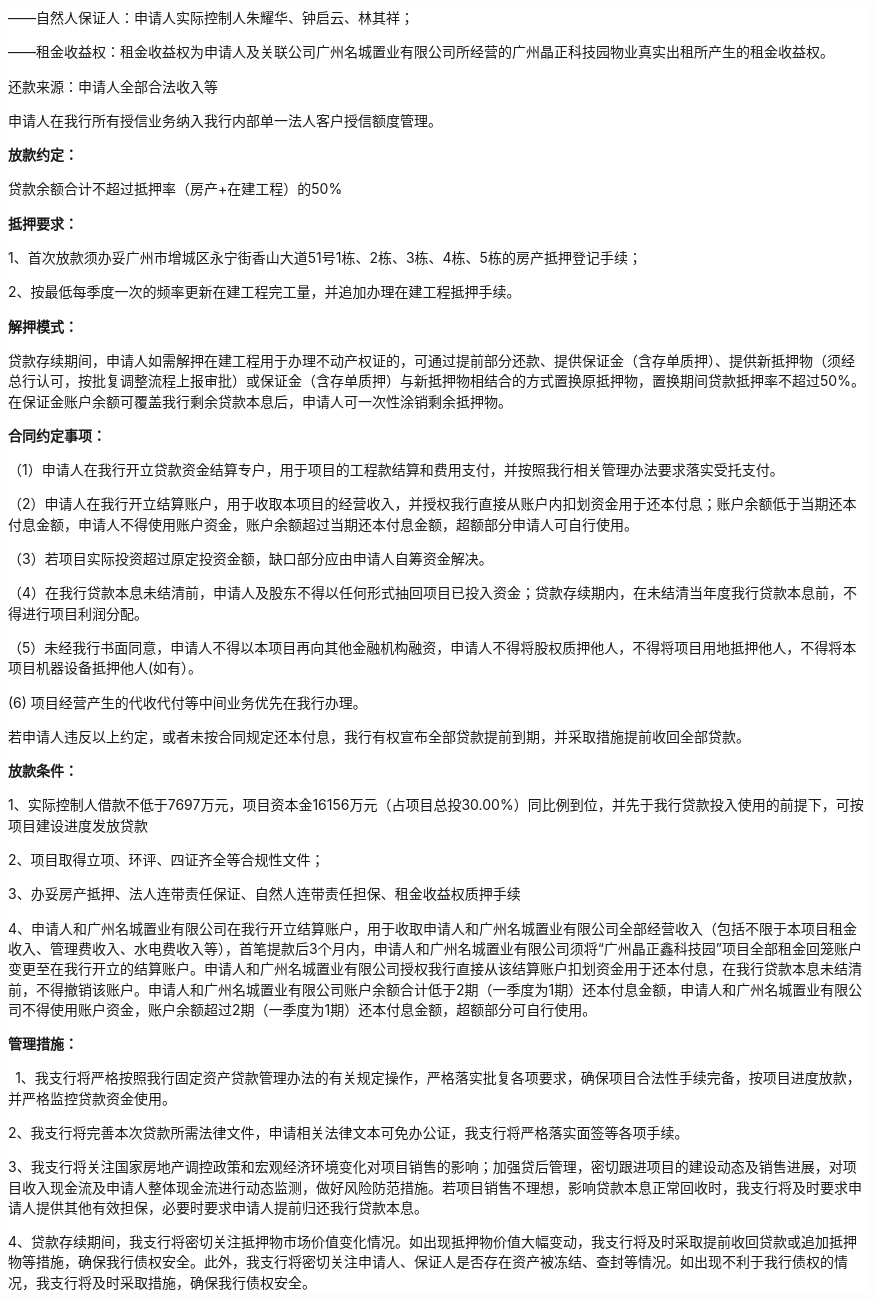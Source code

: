 ——自然人保证人：申请人实际控制人朱耀华、钟启云、林其祥；

——租金收益权：租金收益权为申请人及关联公司广州名城置业有限公司所经营的广州晶正科技园物业真实出租所产生的租金收益权。

还款来源：申请人全部合法收入等

申请人在我行所有授信业务纳入我行内部单一法人客户授信额度管理。

**放款约定：**

贷款余额合计不超过抵押率（房产+在建工程）的50%

**抵押要求：**

1、首次放款须办妥广州市增城区永宁街香山大道51号1栋、2栋、3栋、4栋、5栋的房产抵押登记手续；

2、按最低每季度一次的频率更新在建工程完工量，并追加办理在建工程抵押手续。

**解押模式：**

贷款存续期间，申请人如需解押在建工程用于办理不动产权证的，可通过提前部分还款、提供保证金（含存单质押）、提供新抵押物（须经总行认可，按批复调整流程上报审批）或保证金（含存单质押）与新抵押物相结合的方式置换原抵押物，置换期间贷款抵押率不超过50%。在保证金账户余额可覆盖我行剩余贷款本息后，申请人可一次性涂销剩余抵押物。

**合同约定事项：**

（1）申请人在我行开立贷款资金结算专户，用于项目的工程款结算和费用支付，并按照我行相关管理办法要求落实受托支付。

（2）申请人在我行开立结算账户，用于收取本项目的经营收入，并授权我行直接从账户内扣划资金用于还本付息；账户余额低于当期还本付息金额，申请人不得使用账户资金，账户余额超过当期还本付息金额，超额部分申请人可自行使用。

（3）若项目实际投资超过原定投资金额，缺口部分应由申请人自筹资金解决。

（4）在我行贷款本息未结清前，申请人及股东不得以任何形式抽回项目已投入资金；贷款存续期内，在未结清当年度我行贷款本息前，不得进行项目利润分配。

（5）未经我行书面同意，申请人不得以本项目再向其他金融机构融资，申请人不得将股权质押他人，不得将项目用地抵押他人，不得将本项目机器设备抵押他人(如有）。

(6) 项目经营产生的代收代付等中间业务优先在我行办理。

若申请人违反以上约定，或者未按合同规定还本付息，我行有权宣布全部贷款提前到期，并采取措施提前收回全部贷款。

**放款条件：**

1、实际控制人借款不低于7697万元，项目资本金16156万元（占项目总投30.00%）同比例到位，并先于我行贷款投入使用的前提下，可按项目建设进度发放贷款

2、项目取得立项、环评、四证齐全等合规性文件；

3、办妥房产抵押、法人连带责任保证、自然人连带责任担保、租金收益权质押手续

4、申请人和广州名城置业有限公司在我行开立结算账户，用于收取申请人和广州名城置业有限公司全部经营收入（包括不限于本项目租金收入、管理费收入、水电费收入等），首笔提款后3个月内，申请人和广州名城置业有限公司须将“广州晶正鑫科技园”项目全部租金回笼账户变更至在我行开立的结算账户。申请人和广州名城置业有限公司授权我行直接从该结算账户扣划资金用于还本付息，在我行贷款本息未结清前，不得撤销该账户。申请人和广州名城置业有限公司账户余额合计低于2期（一季度为1期）还本付息金额，申请人和广州名城置业有限公司不得使用账户资金，账户余额超过2期（一季度为1期）还本付息金额，超额部分可自行使用。

**管理措施：**

` `1、我支行将严格按照我行固定资产贷款管理办法的有关规定操作，严格落实批复各项要求，确保项目合法性手续完备，按项目进度放款，并严格监控贷款资金使用。

2、我支行将完善本次贷款所需法律文件，申请相关法律文本可免办公证，我支行将严格落实面签等各项手续。

3、我支行将关注国家房地产调控政策和宏观经济环境变化对项目销售的影响；加强贷后管理，密切跟进项目的建设动态及销售进展，对项目收入现金流及申请人整体现金流进行动态监测，做好风险防范措施。若项目销售不理想，影响贷款本息正常回收时，我支行将及时要求申请人提供其他有效担保，必要时要求申请人提前归还我行贷款本息。

4、贷款存续期间，我支行将密切关注抵押物市场价值变化情况。如出现抵押物价值大幅变动，我支行将及时采取提前收回贷款或追加抵押物等措施，确保我行债权安全。此外，我支行将密切关注申请人、保证人是否存在资产被冻结、查封等情况。如出现不利于我行债权的情况，我支行将及时采取措施，确保我行债权安全。
